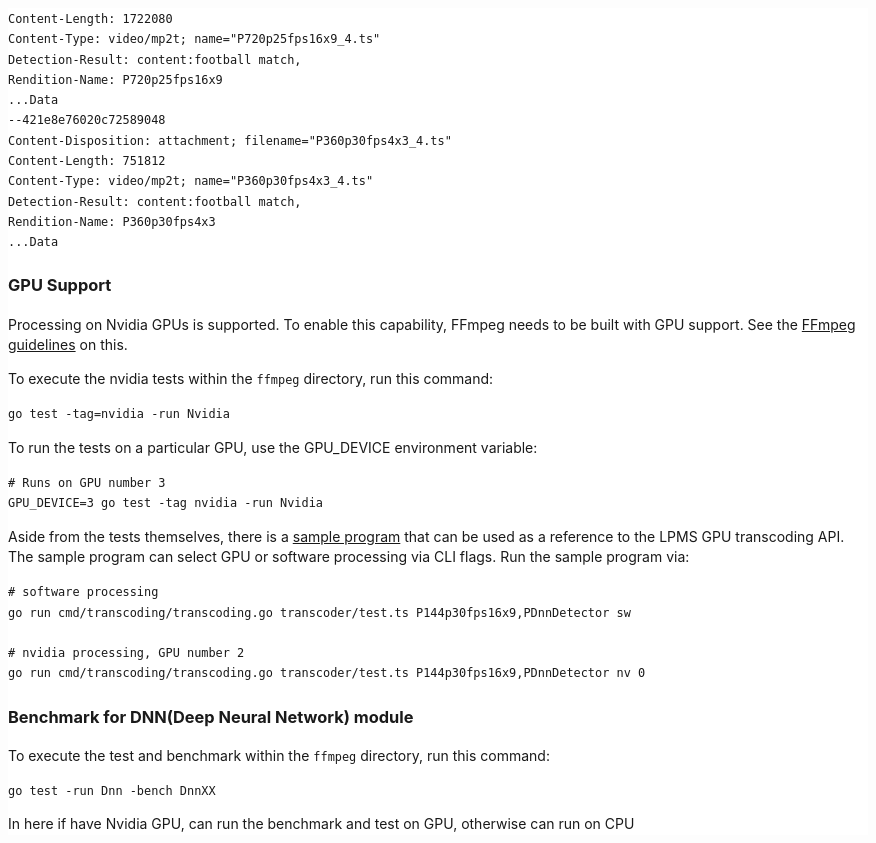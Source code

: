   ```
  Content-Length: 1722080
  Content-Type: video/mp2t; name="P720p25fps16x9_4.ts"
  Detection-Result: content:football match,
  Rendition-Name: P720p25fps16x9
  ...Data
  --421e8e76020c72589048
  Content-Disposition: attachment; filename="P360p30fps4x3_4.ts"
  Content-Length: 751812
  Content-Type: video/mp2t; name="P360p30fps4x3_4.ts"
  Detection-Result: content:football match,
  Rendition-Name: P360p30fps4x3
  ...Data
  ```

### GPU Support

Processing on Nvidia GPUs is supported. To enable this capability, FFmpeg needs
to be built with GPU support. See the
[FFmpeg guidelines](https://trac.ffmpeg.org/wiki/HWAccelIntro#NVENCNVDEC) on
this.

To execute the nvidia tests within the `ffmpeg` directory, run this command:

```
go test -tag=nvidia -run Nvidia

```

To run the tests on a particular GPU, use the GPU_DEVICE environment variable:

```
# Runs on GPU number 3
GPU_DEVICE=3 go test -tag nvidia -run Nvidia
```

Aside from the tests themselves, there is a
[sample program](https://github.com/oscar-davids/lpmsdemo/blob/master/cmd/transcoding/transcoding.go)
that can be used as a reference to the LPMS GPU transcoding API. The sample
program can select GPU or software processing via CLI flags. Run the sample
program via:

```
# software processing
go run cmd/transcoding/transcoding.go transcoder/test.ts P144p30fps16x9,PDnnDetector sw

# nvidia processing, GPU number 2
go run cmd/transcoding/transcoding.go transcoder/test.ts P144p30fps16x9,PDnnDetector nv 0
```

### Benchmark for DNN(Deep Neural Network) module

To execute the test and benchmark within the `ffmpeg` directory, run this command:

```
go test -run Dnn -bench DnnXX

```
In here if have Nvidia GPU, can run the benchmark and test on GPU, otherwise can run on CPU
